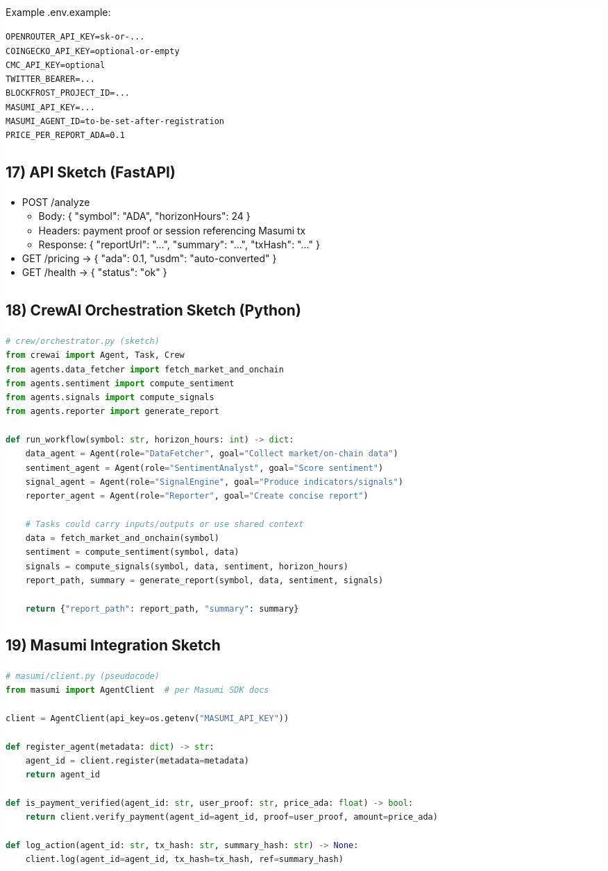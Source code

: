 Example .env.example:
```
OPENROUTER_API_KEY=sk-or-...
COINGECKO_API_KEY=optional-or-empty
CMC_API_KEY=optional
TWITTER_BEARER=...
BLOCKFROST_PROJECT_ID=...
MASUMI_API_KEY=...
MASUMI_AGENT_ID=to-be-set-after-registration
PRICE_PER_REPORT_ADA=0.1
```

## 17) API Sketch (FastAPI)

- POST /analyze
  - Body: { "symbol": "ADA", "horizonHours": 24 }
  - Headers: payment proof or session referencing Masumi tx
  - Response: { "reportUrl": "...", "summary": "...", "txHash": "..." }
- GET /pricing → { "ada": 0.1, "usdm": "auto-converted" }
- GET /health → { "status": "ok" }

## 18) CrewAI Orchestration Sketch (Python)

```python
# crew/orchestrator.py (sketch)
from crewai import Agent, Task, Crew
from agents.data_fetcher import fetch_market_and_onchain
from agents.sentiment import compute_sentiment
from agents.signals import compute_signals
from agents.reporter import generate_report

def run_workflow(symbol: str, horizon_hours: int) -> dict:
    data_agent = Agent(role="DataFetcher", goal="Collect market/on-chain data")
    sentiment_agent = Agent(role="SentimentAnalyst", goal="Score sentiment")
    signal_agent = Agent(role="SignalEngine", goal="Produce indicators/signals")
    reporter_agent = Agent(role="Reporter", goal="Create concise report")

    # Tasks could carry inputs/outputs or use shared context
    data = fetch_market_and_onchain(symbol)
    sentiment = compute_sentiment(symbol, data)
    signals = compute_signals(symbol, data, sentiment, horizon_hours)
    report_path, summary = generate_report(symbol, data, sentiment, signals)

    return {"report_path": report_path, "summary": summary}
```

## 19) Masumi Integration Sketch

```python
# masumi/client.py (pseudocode)
from masumi import AgentClient  # per Masumi SDK docs

client = AgentClient(api_key=os.getenv("MASUMI_API_KEY"))

def register_agent(metadata: dict) -> str:
    agent_id = client.register(metadata=metadata)
    return agent_id

def is_payment_verified(agent_id: str, user_proof: str, price_ada: float) -> bool:
    return client.verify_payment(agent_id=agent_id, proof=user_proof, amount=price_ada)

def log_action(agent_id: str, tx_hash: str, summary_hash: str) -> None:
    client.log(agent_id=agent_id, tx_hash=tx_hash, ref=summary_hash)
```
